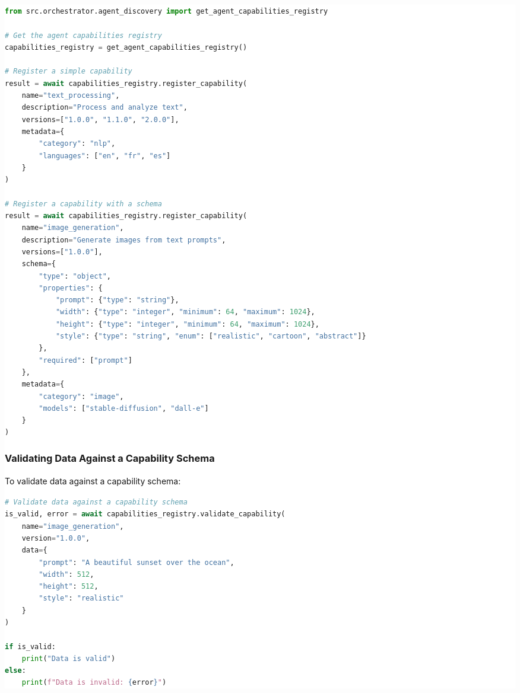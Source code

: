 ```python
from src.orchestrator.agent_discovery import get_agent_capabilities_registry

# Get the agent capabilities registry
capabilities_registry = get_agent_capabilities_registry()

# Register a simple capability
result = await capabilities_registry.register_capability(
    name="text_processing",
    description="Process and analyze text",
    versions=["1.0.0", "1.1.0", "2.0.0"],
    metadata={
        "category": "nlp",
        "languages": ["en", "fr", "es"]
    }
)

# Register a capability with a schema
result = await capabilities_registry.register_capability(
    name="image_generation",
    description="Generate images from text prompts",
    versions=["1.0.0"],
    schema={
        "type": "object",
        "properties": {
            "prompt": {"type": "string"},
            "width": {"type": "integer", "minimum": 64, "maximum": 1024},
            "height": {"type": "integer", "minimum": 64, "maximum": 1024},
            "style": {"type": "string", "enum": ["realistic", "cartoon", "abstract"]}
        },
        "required": ["prompt"]
    },
    metadata={
        "category": "image",
        "models": ["stable-diffusion", "dall-e"]
    }
)
```

### Validating Data Against a Capability Schema

To validate data against a capability schema:

```python
# Validate data against a capability schema
is_valid, error = await capabilities_registry.validate_capability(
    name="image_generation",
    version="1.0.0",
    data={
        "prompt": "A beautiful sunset over the ocean",
        "width": 512,
        "height": 512,
        "style": "realistic"
    }
)

if is_valid:
    print("Data is valid")
else:
    print(f"Data is invalid: {error}")
```
